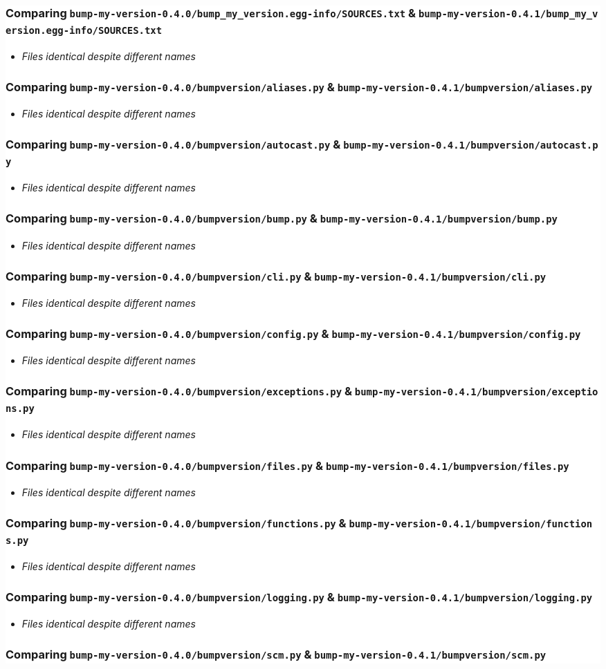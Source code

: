 ### Comparing `bump-my-version-0.4.0/bump_my_version.egg-info/SOURCES.txt` & `bump-my-version-0.4.1/bump_my_version.egg-info/SOURCES.txt`

 * *Files identical despite different names*

### Comparing `bump-my-version-0.4.0/bumpversion/aliases.py` & `bump-my-version-0.4.1/bumpversion/aliases.py`

 * *Files identical despite different names*

### Comparing `bump-my-version-0.4.0/bumpversion/autocast.py` & `bump-my-version-0.4.1/bumpversion/autocast.py`

 * *Files identical despite different names*

### Comparing `bump-my-version-0.4.0/bumpversion/bump.py` & `bump-my-version-0.4.1/bumpversion/bump.py`

 * *Files identical despite different names*

### Comparing `bump-my-version-0.4.0/bumpversion/cli.py` & `bump-my-version-0.4.1/bumpversion/cli.py`

 * *Files identical despite different names*

### Comparing `bump-my-version-0.4.0/bumpversion/config.py` & `bump-my-version-0.4.1/bumpversion/config.py`

 * *Files identical despite different names*

### Comparing `bump-my-version-0.4.0/bumpversion/exceptions.py` & `bump-my-version-0.4.1/bumpversion/exceptions.py`

 * *Files identical despite different names*

### Comparing `bump-my-version-0.4.0/bumpversion/files.py` & `bump-my-version-0.4.1/bumpversion/files.py`

 * *Files identical despite different names*

### Comparing `bump-my-version-0.4.0/bumpversion/functions.py` & `bump-my-version-0.4.1/bumpversion/functions.py`

 * *Files identical despite different names*

### Comparing `bump-my-version-0.4.0/bumpversion/logging.py` & `bump-my-version-0.4.1/bumpversion/logging.py`

 * *Files identical despite different names*

### Comparing `bump-my-version-0.4.0/bumpversion/scm.py` & `bump-my-version-0.4.1/bumpversion/scm.py`
